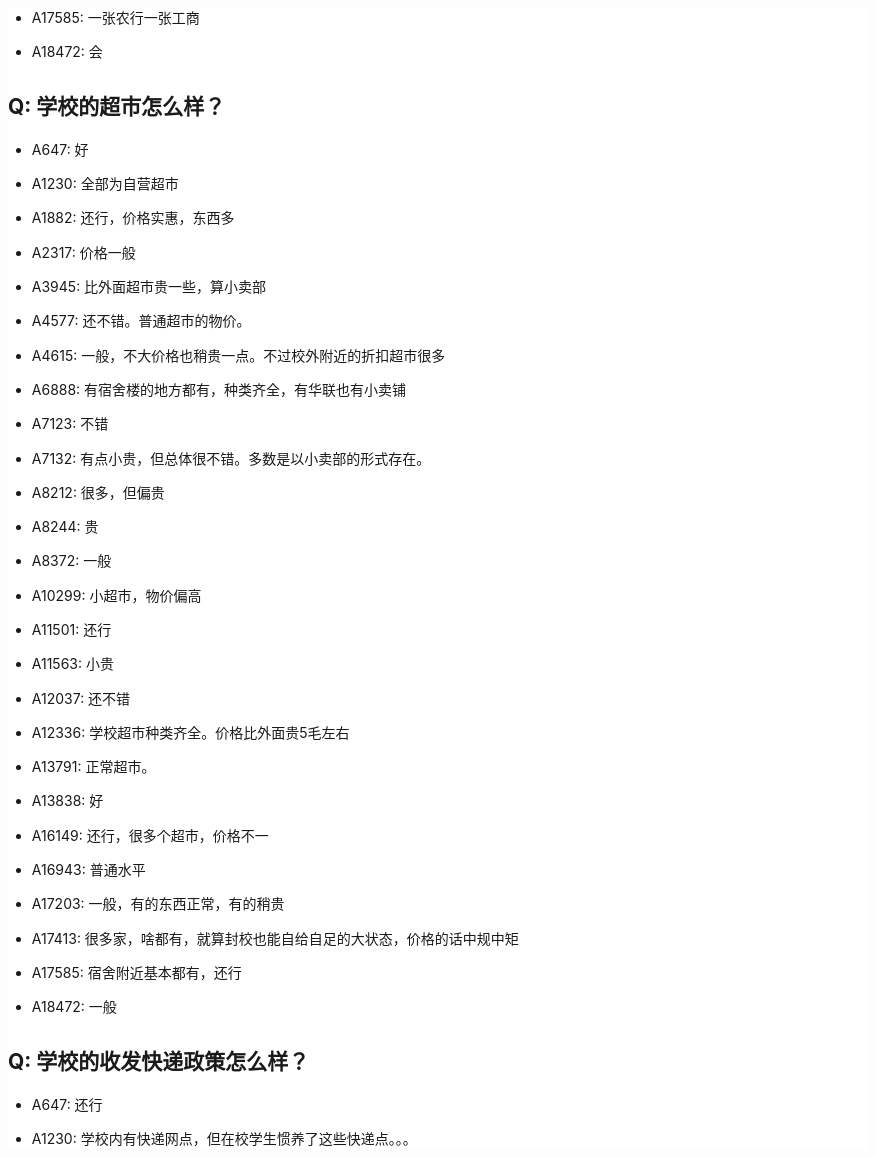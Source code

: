 - A17585: 一张农行一张工商

- A18472: 会

## Q: 学校的超市怎么样？

- A647: 好

- A1230: 全部为自营超市

- A1882: 还行，价格实惠，东西多

- A2317: 价格一般

- A3945: 比外面超市贵一些，算小卖部

- A4577: 还不错。普通超市的物价。

- A4615: 一般，不大价格也稍贵一点。不过校外附近的折扣超市很多

- A6888: 有宿舍楼的地方都有，种类齐全，有华联也有小卖铺

- A7123: 不错

- A7132: 有点小贵，但总体很不错。多数是以小卖部的形式存在。

- A8212: 很多，但偏贵

- A8244: 贵

- A8372: 一般

- A10299: 小超市，物价偏高

- A11501: 还行

- A11563: 小贵

- A12037: 还不错

- A12336: 学校超市种类齐全。价格比外面贵5毛左右

- A13791: 正常超市。

- A13838: 好

- A16149: 还行，很多个超市，价格不一

- A16943: 普通水平

- A17203: 一般，有的东西正常，有的稍贵

- A17413: 很多家，啥都有，就算封校也能自给自足的大状态，价格的话中规中矩

- A17585: 宿舍附近基本都有，还行

- A18472: 一般

## Q: 学校的收发快递政策怎么样？

- A647: 还行

- A1230: 学校内有快递网点，但在校学生惯养了这些快递点。。。
